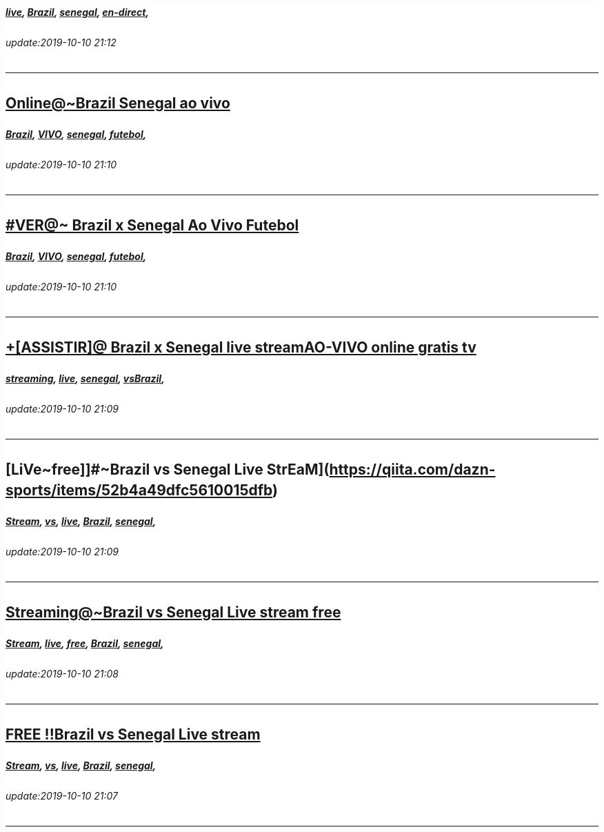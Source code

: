 ##### [live](https://qiita.com/tags/live), [Brazil](https://qiita.com/tags/Brazil), [senegal](https://qiita.com/tags/senegal), [en-direct](https://qiita.com/tags/en-direct), 
###### update:2019-10-10 21:12
---
## [Online@~Brazil Senegal ao vivo](https://qiita.com/dazn-sports/items/09f2d3af3af2237e85ac)
##### [Brazil](https://qiita.com/tags/Brazil), [VIVO](https://qiita.com/tags/VIVO), [senegal](https://qiita.com/tags/senegal), [futebol](https://qiita.com/tags/futebol), 
###### update:2019-10-10 21:10
---
## [#VER@~ Brazil x Senegal Ao Vivo Futebol](https://qiita.com/dazn-sports/items/b636ae29286911716c30)
##### [Brazil](https://qiita.com/tags/Brazil), [VIVO](https://qiita.com/tags/VIVO), [senegal](https://qiita.com/tags/senegal), [futebol](https://qiita.com/tags/futebol), 
###### update:2019-10-10 21:10
---
## [+[ASSISTIR]@ Brazil x Senegal live streamAO-VIVO online gratis tv](https://qiita.com/dazn-sports/items/8641ca9a10c567f7052c)
##### [streaming](https://qiita.com/tags/streaming), [live](https://qiita.com/tags/live), [senegal](https://qiita.com/tags/senegal), [vsBrazil](https://qiita.com/tags/vsBrazil), 
###### update:2019-10-10 21:09
---
## [LiVe~free]]#~Brazil vs Senegal Live StrEaM](https://qiita.com/dazn-sports/items/52b4a49dfc5610015dfb)
##### [Stream](https://qiita.com/tags/Stream), [vs](https://qiita.com/tags/vs), [live](https://qiita.com/tags/live), [Brazil](https://qiita.com/tags/Brazil), [senegal](https://qiita.com/tags/senegal), 
###### update:2019-10-10 21:09
---
## [Streaming@~Brazil vs Senegal Live stream free](https://qiita.com/dazn-sports/items/a41912f2966471708cf5)
##### [Stream](https://qiita.com/tags/Stream), [live](https://qiita.com/tags/live), [free](https://qiita.com/tags/free), [Brazil](https://qiita.com/tags/Brazil), [senegal](https://qiita.com/tags/senegal), 
###### update:2019-10-10 21:08
---
## [FREE !!Brazil vs Senegal Live stream](https://qiita.com/dazn-sports/items/962cac7b4085f99ec689)
##### [Stream](https://qiita.com/tags/Stream), [vs](https://qiita.com/tags/vs), [live](https://qiita.com/tags/live), [Brazil](https://qiita.com/tags/Brazil), [senegal](https://qiita.com/tags/senegal), 
###### update:2019-10-10 21:07
---